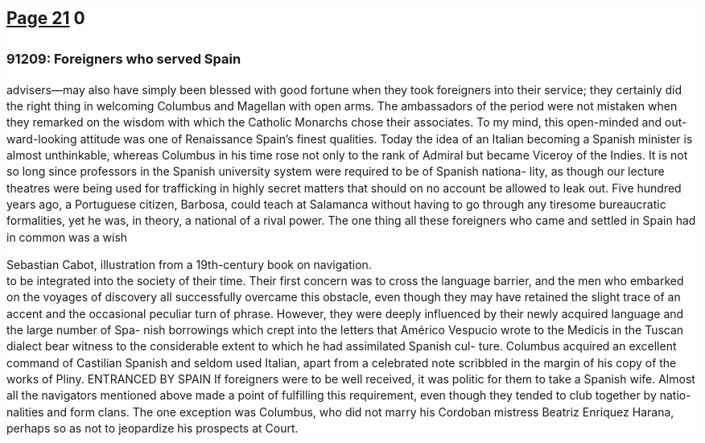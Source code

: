 ## [Page 21](https://demo.humlab.umu.se/courier/091224engo.pdf#page=21) 0

### 91209: Foreigners who served Spain

advisers—may also have simply been blessed 
with good fortune when they took foreigners 
into their service; they certainly did the right 
thing in welcoming Columbus and Magellan 
with open arms. The ambassadors of the period 
were not mistaken when they remarked on the 
wisdom with which the Catholic Monarchs 
chose their associates. 
To my mind, this open-minded and out- 
ward-looking attitude was one of Renaissance 
Spain’s finest qualities. Today the idea of an 
Italian becoming a Spanish minister is almost 
unthinkable, whereas Columbus in his time 
rose not only to the rank of Admiral but 
became Viceroy of the Indies. It is not so long 
since professors in the Spanish university 
system were required to be of Spanish nationa- 
lity, as though our lecture theatres were being 
used for trafficking in highly secret matters 
that should on no account be allowed to leak 
out. Five hundred years ago, a Portuguese 
citizen, Barbosa, could teach at Salamanca 
without having to go through any tiresome 
bureaucratic formalities, yet he was, in theory, 
a national of a rival power. 
The one thing all these foreigners who came 
and settled in Spain had in common was a wish 
  
    
Sebastian Cabot, illustration 
from a 19th-century book on 
navigation.  
to be integrated into the society of their time. 
Their first concern was to cross the language 
barrier, and the men who embarked on the 
voyages of discovery all successfully overcame 
this obstacle, even though they may have 
retained the slight trace of an accent and the 
occasional peculiar turn of phrase. However, 
they were deeply influenced by their newly 
acquired language and the large number of Spa- 
nish borrowings which crept into the letters that 
Américo Vespucio wrote to the Medicis in the 
Tuscan dialect bear witness to the considerable 
extent to which he had assimilated Spanish cul- 
ture. Columbus acquired an excellent command 
of Castilian Spanish and seldom used Italian, 
apart from a celebrated note scribbled in the 
margin of his copy of the works of Pliny. 
ENTRANCED BY SPAIN 
If foreigners were to be well received, it was 
politic for them to take a Spanish wife. Almost 
all the navigators mentioned above made a 
point of fulfilling this requirement, even 
though they tended to club together by natio- 
nalities and form clans. The one exception was 
Columbus, who did not marry his Cordoban 
mistress Beatriz Enriquez Harana, perhaps so 
as not to jeopardize his prospects at Court. 